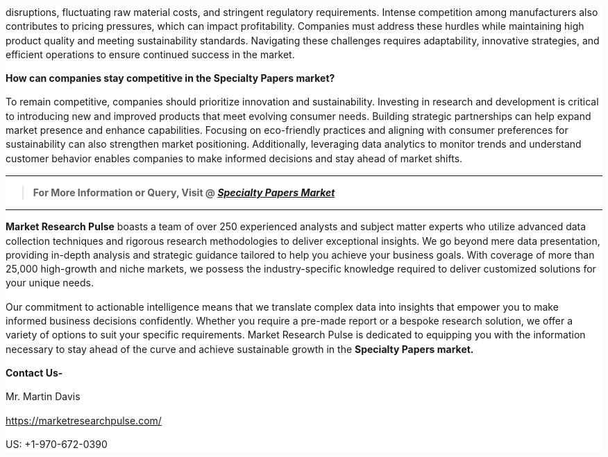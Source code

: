disruptions, fluctuating raw material costs, and stringent regulatory requirements. Intense competition among manufacturers also contributes to pricing pressures, which can impact profitability. Companies must address these hurdles while maintaining high product quality and meeting sustainability standards. Navigating these challenges requires adaptability, innovative strategies, and efficient operations to ensure continued success in the market.</p><p><strong>How can companies stay competitive in the Specialty Papers market?</strong></p><p>To remain competitive, companies should prioritize innovation and sustainability. Investing in research and development is critical to introducing new and improved products that meet evolving consumer needs. Building strategic partnerships can help expand market presence and enhance capabilities. Focusing on eco-friendly practices and aligning with consumer preferences for sustainability can also strengthen market positioning. Additionally, leveraging data analytics to monitor trends and understand customer behavior enables companies to make informed decisions and stay ahead of market shifts.</p><hr /><blockquote><p><strong>For More Information or Query, Visit @&nbsp;<em><a href="https://marketresearchpulse.com/report/53768/specialty-papers-market?utm_source=Linkedin&utm_medium=029">Specialty Papers Market</a></em></strong></p></blockquote><hr /><p><strong>Market Research Pulse</strong> boasts a team of over 250 experienced analysts and subject matter experts who utilize advanced data collection techniques and rigorous research methodologies to deliver exceptional insights. We go beyond mere data presentation, providing in-depth analysis and strategic guidance tailored to help you achieve your business goals. With coverage of more than 25,000 high-growth and niche markets, we possess the industry-specific knowledge required to deliver customized solutions for your unique needs.</p><p>Our commitment to actionable intelligence means that we translate complex data into insights that empower you to make informed business decisions confidently. Whether you require a pre-made report or a bespoke research solution, we offer a variety of options to suit your specific requirements. Market Research Pulse is dedicated to equipping you with the information necessary to stay ahead of the curve and achieve sustainable growth in the <strong>Specialty Papers market.</strong></p><p><strong>Contact Us-</strong></p><p>Mr. Martin Davis</p><p>https://marketresearchpulse.com/</p><p>US: +1-970-672-0390</p>
